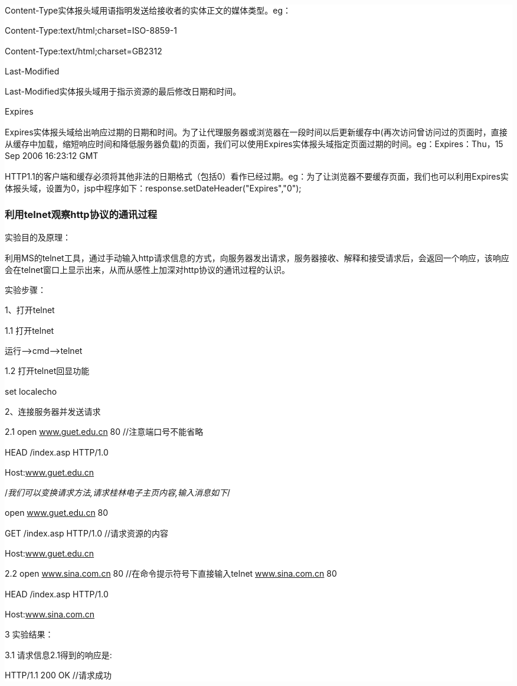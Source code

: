 Content-Type实体报头域用语指明发送给接收者的实体正文的媒体类型。eg：

Content-Type:text/html;charset=ISO-8859-1

Content-Type:text/html;charset=GB2312

Last-Modified

Last-Modified实体报头域用于指示资源的最后修改日期和时间。

Expires

Expires实体报头域给出响应过期的日期和时间。为了让代理服务器或浏览器在一段时间以后更新缓存中(再次访问曾访问过的页面时，直接从缓存中加载，缩短响应时间和降低服务器负载)的页面，我们可以使用Expires实体报头域指定页面过期的时间。eg：Expires：Thu，15 Sep 2006 16:23:12 GMT

HTTP1.1的客户端和缓存必须将其他非法的日期格式（包括0）看作已经过期。eg：为了让浏览器不要缓存页面，我们也可以利用Expires实体报头域，设置为0，jsp中程序如下：response.setDateHeader("Expires","0");

### 利用telnet观察http协议的通讯过程

实验目的及原理：

利用MS的telnet工具，通过手动输入http请求信息的方式，向服务器发出请求，服务器接收、解释和接受请求后，会返回一个响应，该响应会在telnet窗口上显示出来，从而从感性上加深对http协议的通讯过程的认识。

实验步骤：

1、打开telnet

1.1 打开telnet

运行-->cmd-->telnet

1.2 打开telnet回显功能

set localecho

2、连接服务器并发送请求

2.1 open www.guet.edu.cn 80 //注意端口号不能省略

HEAD /index.asp HTTP/1.0

Host:www.guet.edu.cn

/*我们可以变换请求方法,请求桂林电子主页内容,输入消息如下*/

open www.guet.edu.cn 80

GET /index.asp HTTP/1.0 //请求资源的内容

Host:www.guet.edu.cn

2.2 open www.sina.com.cn 80 //在命令提示符号下直接输入telnet www.sina.com.cn 80

HEAD /index.asp HTTP/1.0

Host:www.sina.com.cn

3 实验结果：

3.1 请求信息2.1得到的响应是:

HTTP/1.1 200 OK //请求成功
